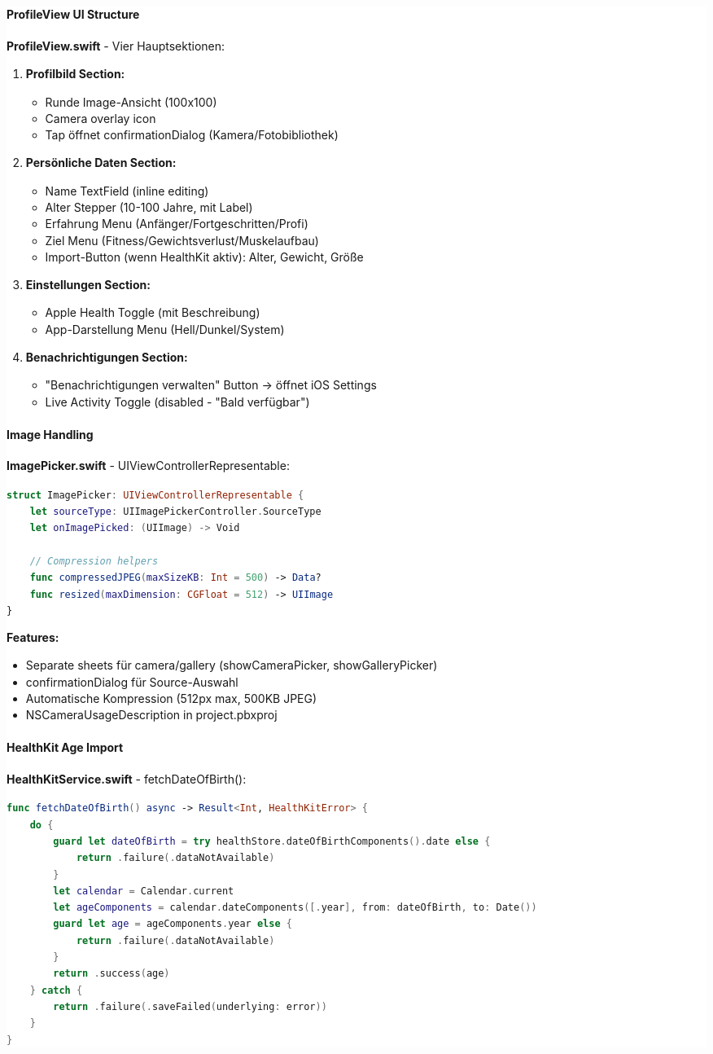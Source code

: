 
#### ProfileView UI Structure

**ProfileView.swift** - Vier Hauptsektionen:

1. **Profilbild Section:**
   - Runde Image-Ansicht (100x100)
   - Camera overlay icon
   - Tap öffnet confirmationDialog (Kamera/Fotobibliothek)

2. **Persönliche Daten Section:**
   - Name TextField (inline editing)
   - Alter Stepper (10-100 Jahre, mit Label)
   - Erfahrung Menu (Anfänger/Fortgeschritten/Profi)
   - Ziel Menu (Fitness/Gewichtsverlust/Muskelaufbau)
   - Import-Button (wenn HealthKit aktiv): Alter, Gewicht, Größe

3. **Einstellungen Section:**
   - Apple Health Toggle (mit Beschreibung)
   - App-Darstellung Menu (Hell/Dunkel/System)

4. **Benachrichtigungen Section:**
   - "Benachrichtigungen verwalten" Button → öffnet iOS Settings
   - Live Activity Toggle (disabled - "Bald verfügbar")

#### Image Handling

**ImagePicker.swift** - UIViewControllerRepresentable:
```swift
struct ImagePicker: UIViewControllerRepresentable {
    let sourceType: UIImagePickerController.SourceType
    let onImagePicked: (UIImage) -> Void
    
    // Compression helpers
    func compressedJPEG(maxSizeKB: Int = 500) -> Data?
    func resized(maxDimension: CGFloat = 512) -> UIImage
}
```

**Features:**
- Separate sheets für camera/gallery (showCameraPicker, showGalleryPicker)
- confirmationDialog für Source-Auswahl
- Automatische Kompression (512px max, 500KB JPEG)
- NSCameraUsageDescription in project.pbxproj

#### HealthKit Age Import

**HealthKitService.swift** - fetchDateOfBirth():
```swift
func fetchDateOfBirth() async -> Result<Int, HealthKitError> {
    do {
        guard let dateOfBirth = try healthStore.dateOfBirthComponents().date else {
            return .failure(.dataNotAvailable)
        }
        let calendar = Calendar.current
        let ageComponents = calendar.dateComponents([.year], from: dateOfBirth, to: Date())
        guard let age = ageComponents.year else {
            return .failure(.dataNotAvailable)
        }
        return .success(age)
    } catch {
        return .failure(.saveFailed(underlying: error))
    }
}
```
